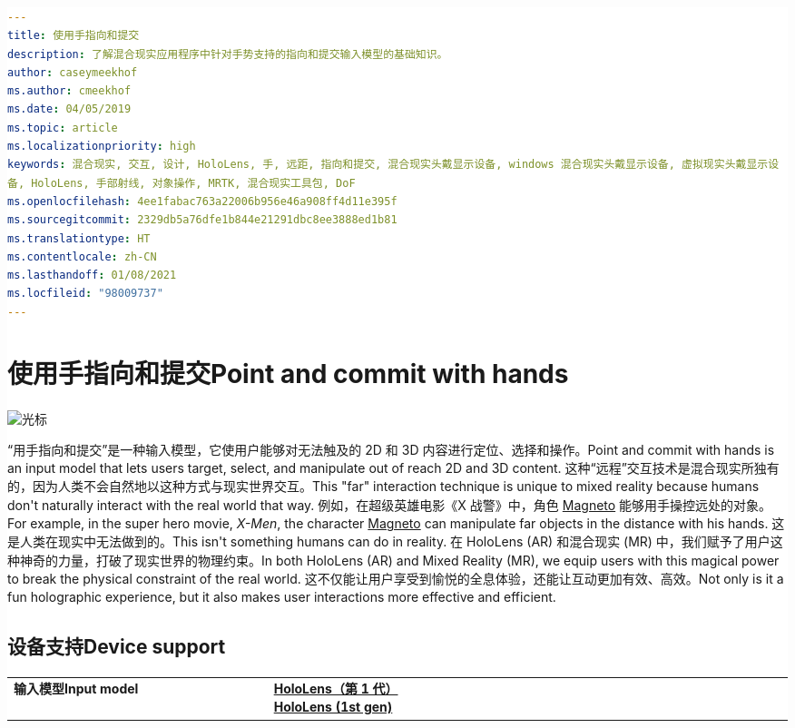 ```yaml
---
title: 使用手指向和提交
description: 了解混合现实应用程序中针对手势支持的指向和提交输入模型的基础知识。
author: caseymeekhof
ms.author: cmeekhof
ms.date: 04/05/2019
ms.topic: article
ms.localizationpriority: high
keywords: 混合现实, 交互, 设计, HoloLens, 手, 远距, 指向和提交, 混合现实头戴显示设备, windows 混合现实头戴显示设备, 虚拟现实头戴显示设备, HoloLens, 手部射线, 对象操作, MRTK, 混合现实工具包, DoF
ms.openlocfilehash: 4ee1fabac763a22006b956e46a908ff4d11e395f
ms.sourcegitcommit: 2329db5a76dfe1b844e21291dbc8ee3888ed1b81
ms.translationtype: HT
ms.contentlocale: zh-CN
ms.lasthandoff: 01/08/2021
ms.locfileid: "98009737"
---
```

# <a name="point-and-commit-with-hands"></a><span data-ttu-id="c2c18-104">使用手指向和提交</span><span class="sxs-lookup"><span data-stu-id="c2c18-104">Point and commit with hands</span></span>

![光标](images/UX_Hero_HandRay.jpg)

<span data-ttu-id="c2c18-106">“用手指向和提交”是一种输入模型，它使用户能够对无法触及的 2D 和 3D 内容进行定位、选择和操作。</span><span class="sxs-lookup"><span data-stu-id="c2c18-106">Point and commit with hands is an input model that lets users target, select, and manipulate out of reach 2D and 3D content.</span></span> <span data-ttu-id="c2c18-107">这种“远程”交互技术是混合现实所独有的，因为人类不会自然地以这种方式与现实世界交互。</span><span class="sxs-lookup"><span data-stu-id="c2c18-107">This "far" interaction technique is unique to mixed reality because humans don't naturally interact with the real world that way.</span></span> <span data-ttu-id="c2c18-108">例如，在超级英雄电影《X 战警》中，角色 [Magneto](https://en.wikipedia.org/wiki/Magneto_(comics)) 能够用手操控远处的对象。</span><span class="sxs-lookup"><span data-stu-id="c2c18-108">For example, in the super hero movie, *X-Men*, the character [Magneto](https://en.wikipedia.org/wiki/Magneto_(comics)) can manipulate far objects in the distance with his hands.</span></span> <span data-ttu-id="c2c18-109">这是人类在现实中无法做到的。</span><span class="sxs-lookup"><span data-stu-id="c2c18-109">This isn't something humans can do in reality.</span></span> <span data-ttu-id="c2c18-110">在 HoloLens (AR) 和混合现实 (MR) 中，我们赋予了用户这种神奇的力量，打破了现实世界的物理约束。</span><span class="sxs-lookup"><span data-stu-id="c2c18-110">In both HoloLens (AR) and Mixed Reality (MR), we equip users with this magical power to break the physical constraint of the real world.</span></span> <span data-ttu-id="c2c18-111">这不仅能让用户享受到愉悦的全息体验，还能让互动更加有效、高效。</span><span class="sxs-lookup"><span data-stu-id="c2c18-111">Not only is it a fun holographic experience, but it also makes user interactions more effective and efficient.</span></span>

## <a name="device-support"></a><span data-ttu-id="c2c18-112">设备支持</span><span class="sxs-lookup"><span data-stu-id="c2c18-112">Device support</span></span>

<table>
<colgroup>
    <col width="33%" />
    <col width="22%" />
    <col width="22%" />
    <col width="22%" />
</colgroup>
<tr>
     <td><span data-ttu-id="c2c18-113"><strong>输入模型</strong></span><span class="sxs-lookup"><span data-stu-id="c2c18-113"><strong>Input model</strong></span></span></td>
     <td><span data-ttu-id="c2c18-114"><a href="../hololens-hardware-details.md"><strong>HoloLens（第 1 代）</strong></a></span><span class="sxs-lookup"><span data-stu-id="c2c18-114"><a href="../hololens-hardware-details.md"><strong>HoloLens (1st gen)</strong></a></span></span></td>